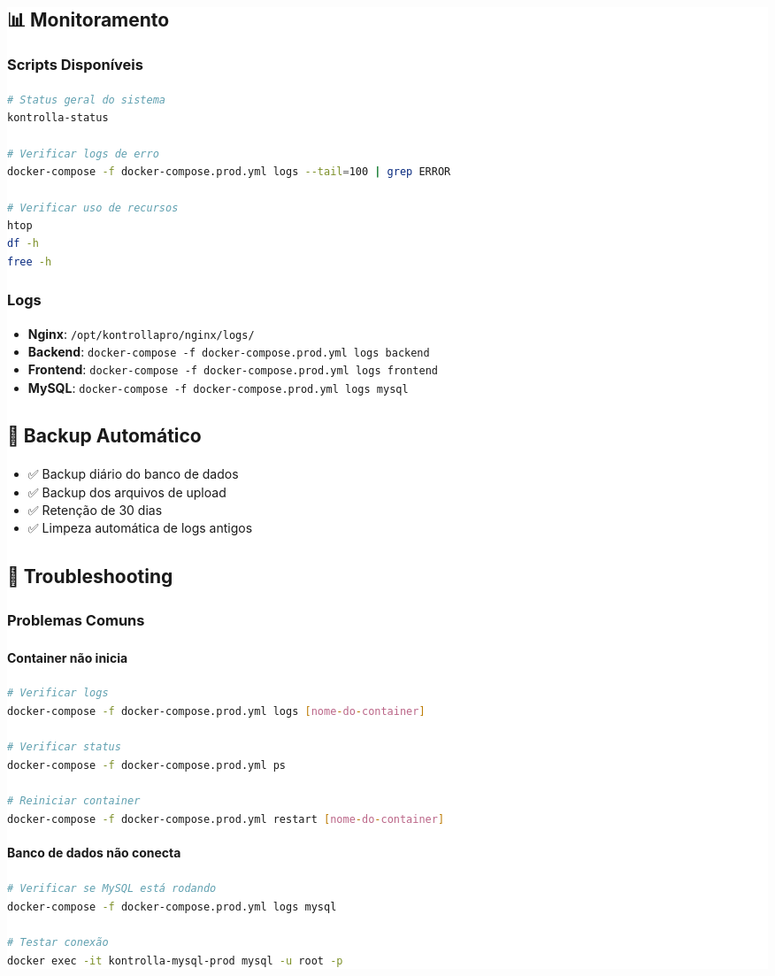 ## 📊 Monitoramento

### Scripts Disponíveis
```bash
# Status geral do sistema
kontrolla-status

# Verificar logs de erro
docker-compose -f docker-compose.prod.yml logs --tail=100 | grep ERROR

# Verificar uso de recursos
htop
df -h
free -h
```

### Logs
- **Nginx**: `/opt/kontrollapro/nginx/logs/`
- **Backend**: `docker-compose -f docker-compose.prod.yml logs backend`
- **Frontend**: `docker-compose -f docker-compose.prod.yml logs frontend`
- **MySQL**: `docker-compose -f docker-compose.prod.yml logs mysql`

## 💾 Backup Automático

- ✅ Backup diário do banco de dados
- ✅ Backup dos arquivos de upload
- ✅ Retenção de 30 dias
- ✅ Limpeza automática de logs antigos

## 🚨 Troubleshooting

### Problemas Comuns

#### Container não inicia
```bash
# Verificar logs
docker-compose -f docker-compose.prod.yml logs [nome-do-container]

# Verificar status
docker-compose -f docker-compose.prod.yml ps

# Reiniciar container
docker-compose -f docker-compose.prod.yml restart [nome-do-container]
```

#### Banco de dados não conecta
```bash
# Verificar se MySQL está rodando
docker-compose -f docker-compose.prod.yml logs mysql

# Testar conexão
docker exec -it kontrolla-mysql-prod mysql -u root -p
```
